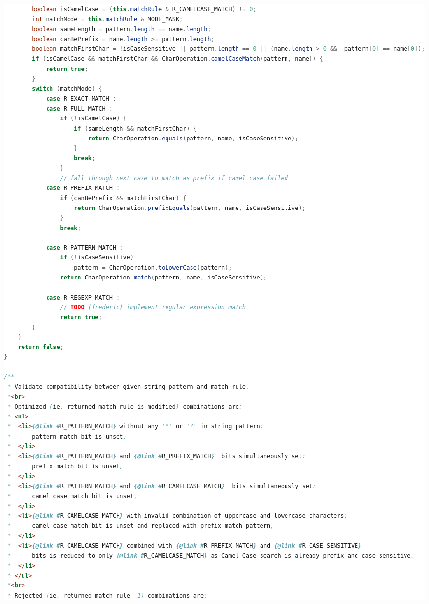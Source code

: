 ```java
		boolean isCamelCase = (this.matchRule & R_CAMELCASE_MATCH) != 0;
		int matchMode = this.matchRule & MODE_MASK;
		boolean sameLength = pattern.length == name.length;
		boolean canBePrefix = name.length >= pattern.length;
		boolean matchFirstChar = !isCaseSensitive || pattern.length == 0 || (name.length > 0 &&  pattern[0] == name[0]);
		if (isCamelCase && matchFirstChar && CharOperation.camelCaseMatch(pattern, name)) {
			return true;
		}
		switch (matchMode) {
			case R_EXACT_MATCH :
			case R_FULL_MATCH :
				if (!isCamelCase) {
					if (sameLength && matchFirstChar) {
						return CharOperation.equals(pattern, name, isCaseSensitive);
					}
					break;
				}
				// fall through next case to match as prefix if camel case failed
			case R_PREFIX_MATCH :
				if (canBePrefix && matchFirstChar) {
					return CharOperation.prefixEquals(pattern, name, isCaseSensitive);
				}
				break;

			case R_PATTERN_MATCH :
				if (!isCaseSensitive)
					pattern = CharOperation.toLowerCase(pattern);
				return CharOperation.match(pattern, name, isCaseSensitive);

			case R_REGEXP_MATCH :
				// TODO (frederic) implement regular expression match
				return true;
		}
	}
	return false;
}

/**
 * Validate compatibility between given string pattern and match rule.
 *<br>
 * Optimized (ie. returned match rule is modified) combinations are:
 * <ul>
 * 	<li>{@link #R_PATTERN_MATCH} without any '*' or '?' in string pattern:
 * 		pattern match bit is unset,
 * 	</li>
 * 	<li>{@link #R_PATTERN_MATCH} and {@link #R_PREFIX_MATCH}  bits simultaneously set:
 * 		prefix match bit is unset,
 * 	</li>
 * 	<li>{@link #R_PATTERN_MATCH} and {@link #R_CAMELCASE_MATCH}  bits simultaneously set:
 * 		camel case match bit is unset,
 * 	</li>
 * 	<li>{@link #R_CAMELCASE_MATCH} with invalid combination of uppercase and lowercase characters:
 * 		camel case match bit is unset and replaced with prefix match pattern,
 * 	</li>
 * 	<li>{@link #R_CAMELCASE_MATCH} combined with {@link #R_PREFIX_MATCH} and {@link #R_CASE_SENSITIVE}
 * 		bits is reduced to only {@link #R_CAMELCASE_MATCH} as Camel Case search is already prefix and case sensitive,
 * 	</li>
 * </ul>
 *<br>
 * Rejected (ie. returned match rule -1) combinations are:
```